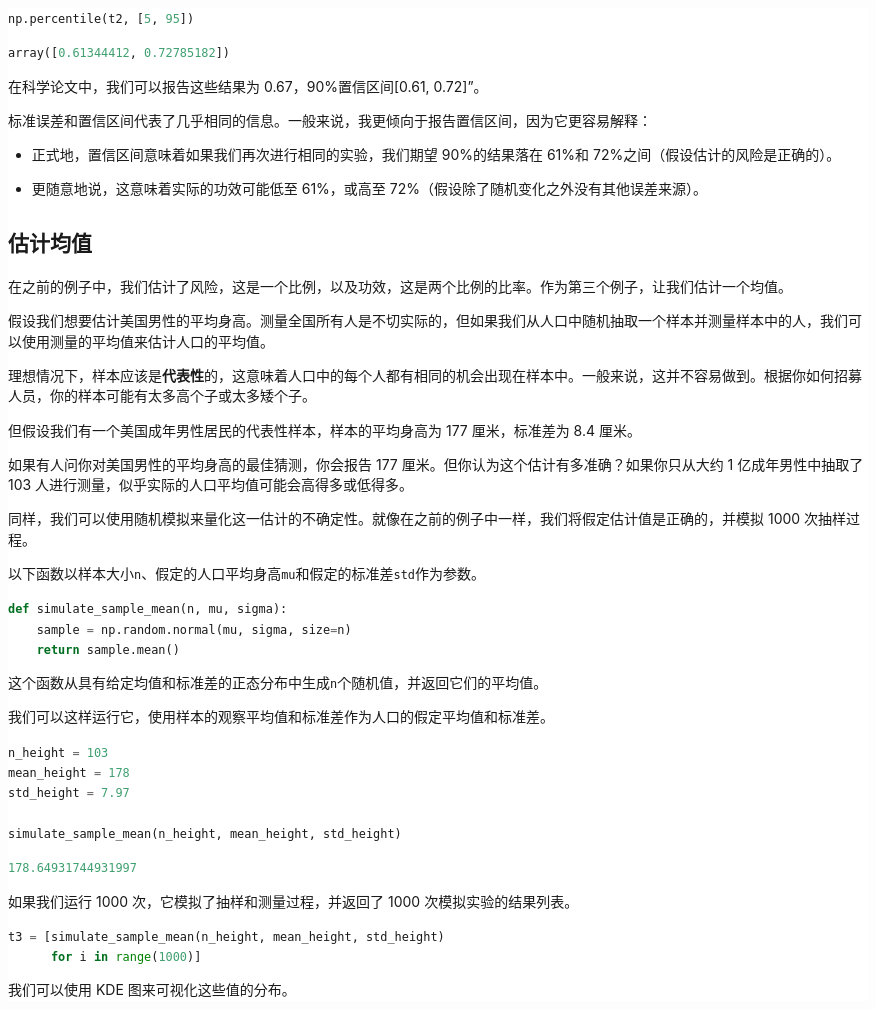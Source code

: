 ```py
np.percentile(t2, [5, 95]) 
```

```py
array([0.61344412, 0.72785182]) 
```

在科学论文中，我们可以报告这些结果为 0.67，90%置信区间[0.61, 0.72]”。

标准误差和置信区间代表了几乎相同的信息。一般来说，我更倾向于报告置信区间，因为它更容易解释：

+   正式地，置信区间意味着如果我们再次进行相同的实验，我们期望 90%的结果落在 61%和 72%之间（假设估计的风险是正确的）。

+   更随意地说，这意味着实际的功效可能低至 61%，或高至 72%（假设除了随机变化之外没有其他误差来源）。

## 估计均值

在之前的例子中，我们估计了风险，这是一个比例，以及功效，这是两个比例的比率。作为第三个例子，让我们估计一个均值。

假设我们想要估计美国男性的平均身高。测量全国所有人是不切实际的，但如果我们从人口中随机抽取一个样本并测量样本中的人，我们可以使用测量的平均值来估计人口的平均值。

理想情况下，样本应该是**代表性**的，这意味着人口中的每个人都有相同的机会出现在样本中。一般来说，这并不容易做到。根据你如何招募人员，你的样本可能有太多高个子或太多矮个子。

但假设我们有一个美国成年男性居民的代表性样本，样本的平均身高为 177 厘米，标准差为 8.4 厘米。

如果有人问你对美国男性的平均身高的最佳猜测，你会报告 177 厘米。但你认为这个估计有多准确？如果你只从大约 1 亿成年男性中抽取了 103 人进行测量，似乎实际的人口平均值可能会高得多或低得多。

同样，我们可以使用随机模拟来量化这一估计的不确定性。就像在之前的例子中一样，我们将假定估计值是正确的，并模拟 1000 次抽样过程。

以下函数以样本大小`n`、假定的人口平均身高`mu`和假定的标准差`std`作为参数。

```py
def simulate_sample_mean(n, mu, sigma):
    sample = np.random.normal(mu, sigma, size=n)
    return sample.mean() 
```

这个函数从具有给定均值和标准差的正态分布中生成`n`个随机值，并返回它们的平均值。

我们可以这样运行它，使用样本的观察平均值和标准差作为人口的假定平均值和标准差。

```py
n_height = 103
mean_height = 178
std_height = 7.97

simulate_sample_mean(n_height, mean_height, std_height) 
```

```py
178.64931744931997 
```

如果我们运行 1000 次，它模拟了抽样和测量过程，并返回了 1000 次模拟实验的结果列表。

```py
t3 = [simulate_sample_mean(n_height, mean_height, std_height)
      for i in range(1000)] 
```

我们可以使用 KDE 图来可视化这些值的分布。
